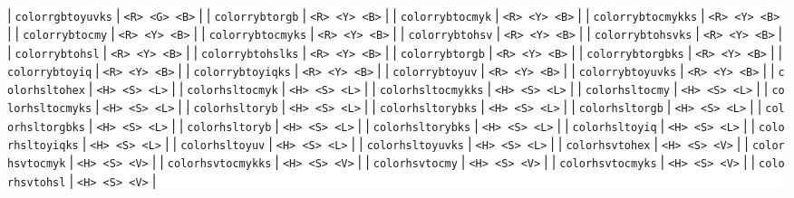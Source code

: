 | `colorrgbtoyuvks`  | `<R> <G> <B>`          |
| `colorrybtorgb`    | `<R> <Y> <B>`          |
| `colorrybtocmyk`   | `<R> <Y> <B>`          |
| `colorrybtocmykks` | `<R> <Y> <B>`          |
| `colorrybtocmy`    | `<R> <Y> <B>`          |
| `colorrybtocmyks`  | `<R> <Y> <B>`          |
| `colorrybtohsv`    | `<R> <Y> <B>`          |
| `colorrybtohsvks`  | `<R> <Y> <B>`          |
| `colorrybtohsl`    | `<R> <Y> <B>`          |
| `colorrybtohslks`  | `<R> <Y> <B>`          |
| `colorrybtorgb`    | `<R> <Y> <B>`          |
| `colorrybtorgbks`  | `<R> <Y> <B>`          |
| `colorrybtoyiq`    | `<R> <Y> <B>`          |
| `colorrybtoyiqks`  | `<R> <Y> <B>`          |
| `colorrybtoyuv`    | `<R> <Y> <B>`          |
| `colorrybtoyuvks`  | `<R> <Y> <B>`          |
| `colorhsltohex`    | `<H> <S> <L>`          |
| `colorhsltocmyk`   | `<H> <S> <L>`          |
| `colorhsltocmykks` | `<H> <S> <L>`          |
| `colorhsltocmy`    | `<H> <S> <L>`          |
| `colorhsltocmyks`  | `<H> <S> <L>`          |
| `colorhsltoryb`    | `<H> <S> <L>`          |
| `colorhsltorybks`  | `<H> <S> <L>`          |
| `colorhsltorgb`    | `<H> <S> <L>`          |
| `colorhsltorgbks`  | `<H> <S> <L>`          |
| `colorhsltoryb`    | `<H> <S> <L>`          |
| `colorhsltorybks`  | `<H> <S> <L>`          |
| `colorhsltoyiq`    | `<H> <S> <L>`          |
| `colorhsltoyiqks`  | `<H> <S> <L>`          |
| `colorhsltoyuv`    | `<H> <S> <L>`          |
| `colorhsltoyuvks`  | `<H> <S> <L>`          |
| `colorhsvtohex`    | `<H> <S> <V>`          |
| `colorhsvtocmyk`   | `<H> <S> <V>`          |
| `colorhsvtocmykks` | `<H> <S> <V>`          |
| `colorhsvtocmy`    | `<H> <S> <V>`          |
| `colorhsvtocmyks`  | `<H> <S> <V>`          |
| `colorhsvtohsl`    | `<H> <S> <V>`          |